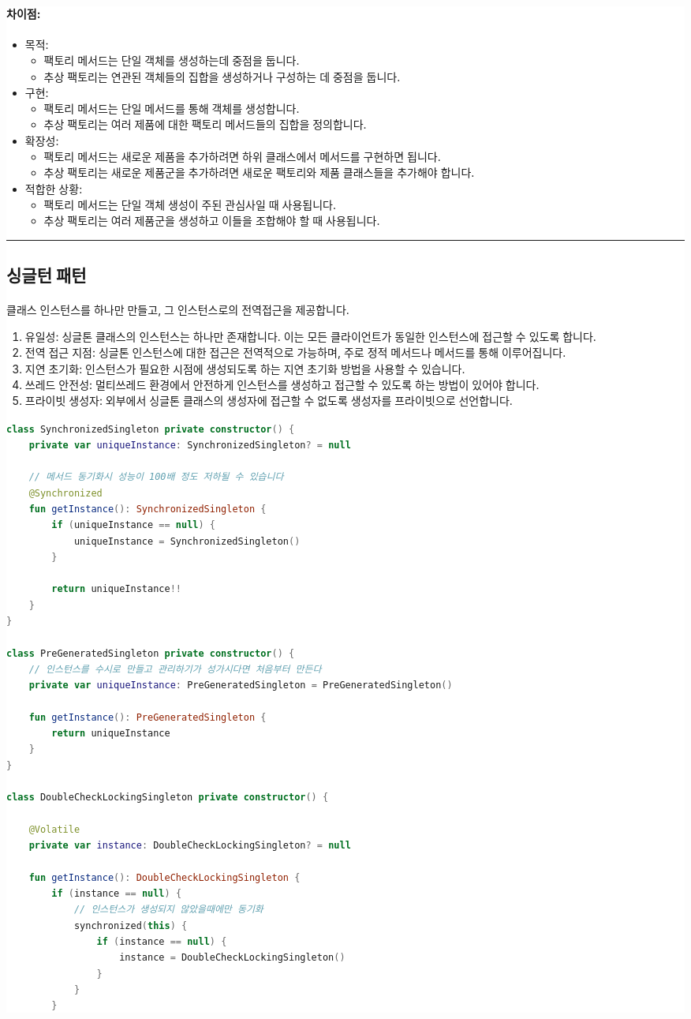 #### 차이점:
- 목적:
  - 팩토리 메서드는 단일 객체를 생성하는데 중점을 둡니다. 
  - 추상 팩토리는 연관된 객체들의 집합을 생성하거나 구성하는 데 중점을 둡니다. 
- 구현:
  - 팩토리 메서드는 단일 메서드를 통해 객체를 생성합니다. 
  - 추상 팩토리는 여러 제품에 대한 팩토리 메서드들의 집합을 정의합니다. 
- 확장성:
  - 팩토리 메서드는 새로운 제품을 추가하려면 하위 클래스에서 메서드를 구현하면 됩니다. 
  - 추상 팩토리는 새로운 제품군을 추가하려면 새로운 팩토리와 제품 클래스들을 추가해야 합니다. 
- 적합한 상황:
  - 팩토리 메서드는 단일 객체 생성이 주된 관심사일 때 사용됩니다. 
  - 추상 팩토리는 여러 제품군을 생성하고 이들을 조합해야 할 때 사용됩니다.


---

## 싱글턴 패턴

클래스 인스턴스를 하나만 만들고, 그 인스턴스로의 전역접근을 제공합니다.

1. 유일성: 싱글톤 클래스의 인스턴스는 하나만 존재합니다. 이는 모든 클라이언트가 동일한 인스턴스에 접근할 수 있도록 합니다.
2. 전역 접근 지점: 싱글톤 인스턴스에 대한 접근은 전역적으로 가능하며, 주로 정적 메서드나 메서드를 통해 이루어집니다. 
3. 지연 초기화: 인스턴스가 필요한 시점에 생성되도록 하는 지연 초기화 방법을 사용할 수 있습니다. 
4. 쓰레드 안전성: 멀티쓰레드 환경에서 안전하게 인스턴스를 생성하고 접근할 수 있도록 하는 방법이 있어야 합니다. 
5. 프라이빗 생성자: 외부에서 싱글톤 클래스의 생성자에 접근할 수 없도록 생성자를 프라이빗으로 선언합니다.

```kotlin
class SynchronizedSingleton private constructor() {
    private var uniqueInstance: SynchronizedSingleton? = null

    // 메서드 동기화시 성능이 100배 정도 저하될 수 있습니다
    @Synchronized
    fun getInstance(): SynchronizedSingleton {
        if (uniqueInstance == null) {
            uniqueInstance = SynchronizedSingleton()
        }

        return uniqueInstance!!
    }
}

class PreGeneratedSingleton private constructor() {
    // 인스턴스를 수시로 만들고 관리하기가 성가시다면 처음부터 만든다
    private var uniqueInstance: PreGeneratedSingleton = PreGeneratedSingleton()

    fun getInstance(): PreGeneratedSingleton {
        return uniqueInstance
    }
}

class DoubleCheckLockingSingleton private constructor() {

    @Volatile
    private var instance: DoubleCheckLockingSingleton? = null

    fun getInstance(): DoubleCheckLockingSingleton {
        if (instance == null) {
            // 인스턴스가 생성되지 않았을때에만 동기화
            synchronized(this) {
                if (instance == null) {
                    instance = DoubleCheckLockingSingleton()
                }
            }
        }
```